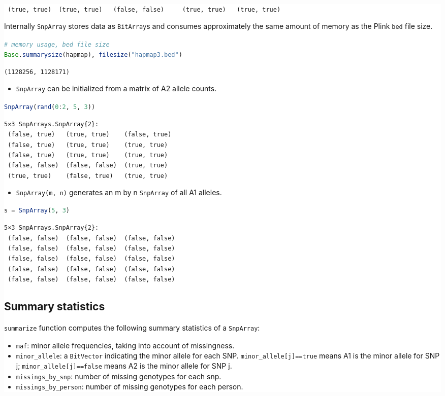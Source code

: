      (true, true)  (true, true)   (false, false)     (true, true)   (true, true)



Internally `SnpArray` stores data as `BitArray`s and consumes approximately the same amount of memory as the Plink `bed` file size.


```julia
# memory usage, bed file size
Base.summarysize(hapmap), filesize("hapmap3.bed")
```




    (1128256, 1128171)



* `SnpArray` can be initialized from a matrix of A2 allele counts.


```julia
SnpArray(rand(0:2, 5, 3))
```




    5×3 SnpArrays.SnpArray{2}:
     (false, true)   (true, true)    (false, true)
     (false, true)   (true, true)    (true, true) 
     (false, true)   (true, true)    (true, true) 
     (false, false)  (false, false)  (true, true) 
     (true, true)    (false, true)   (true, true) 



* `SnpArray(m, n)` generates an m by n `SnpArray` of all A1 alleles.


```julia
s = SnpArray(5, 3)
```




    5×3 SnpArrays.SnpArray{2}:
     (false, false)  (false, false)  (false, false)
     (false, false)  (false, false)  (false, false)
     (false, false)  (false, false)  (false, false)
     (false, false)  (false, false)  (false, false)
     (false, false)  (false, false)  (false, false)



## Summary statistics

`summarize` function computes the following summary statistics of a `SnpArray`:  

* `maf`: minor allele frequencies, taking into account of missingness.  
* `minor_allele`: a `BitVector` indicating the minor allele for each SNP.   `minor_allele[j]==true` means A1 is the minor allele for SNP j; `minor_allele[j]==false` means A2 is the minor allele for SNP j.  
* `missings_by_snp`: number of missing genotypes for each snp.  
* `missings_by_person`: number of missing genotypes for each person.  
